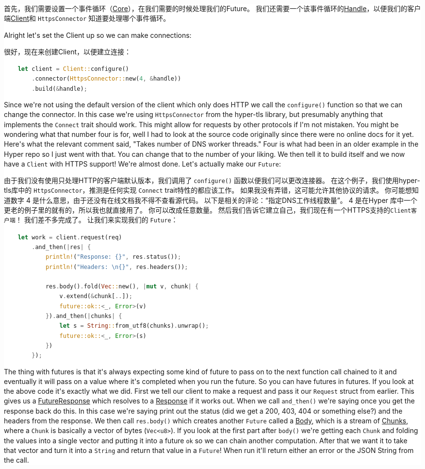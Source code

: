首先，我们需要设置一个事件循环（[Core](https://docs.rs/tokio-core/0.1.4/tokio_core/reactor/struct.Core.html)），在我们需要的时候处理我们的Future。 我们还需要一个该事件循环的[Handle](https://docs.rs/tokio-core/0.1.4/tokio_core/reactor/struct.Handle.html)，以便我们的客户端[Client](https://hyper.rs/hyper/master/hyper/client/struct.Client.html)和 `HttpsConnector` 知道要处理哪个事件循环。

Alright let's set the Client up so we can make connections:

很好，现在来创建Client，以便建立连接：

```rust
    let client = Client::configure()
        .connector(HttpsConnector::new(4, &handle))
        .build(&handle);
```

Since we're not using the default version of the client which only does HTTP we call the `configure()` function so that we can change the connector. In this case we're using `HttpsConnector` from the hyper-tls library, but presumably anything that implements the `Connect` trait should work. This might allow for requests by other protocols if I'm not mistaken. You might be wondering what that number four is for, well I had to look at the source code originally since there were no online docs for it yet. Here's what the relevant comment said, "Takes number of DNS worker threads." Four is what had been in an older example in the Hyper repo so I just went with that. You can change that to the number of your liking. We then tell it to build itself and we now have a `Client` with HTTPS support! We're almost done. Let's actually make our `Future`:

由于我们没有使用只处理HTTP的客户端默认版本，我们调用了 `configure()` 函数以便我们可以更改连接器。 在这个例子，我们使用hyper-tls库中的 `HttpsConnector`，推测是任何实现 `Connect` trait特性的都应该工作。 如果我没有弄错，这可能允许其他协议的请求。 你可能想知道数字 4 是什么意思，由于还没有在线文档我不得不查看源代码。 以下是相关的评论：“指定DNS工作线程数量”。 4 是在Hyper 库中一个更老的例子里的就有的，所以我也就直接用了。 你可以改成任意数量。 然后我们告诉它建立自己，我们现在有一个HTTPS支持的`Client客户端`！ 我们差不多完成了。 让我们来实现我们的 `Future`：

```rust
    let work = client.request(req)
        .and_then(|res| {
            println!("Response: {}", res.status());
            println!("Headers: \n{}", res.headers());

            res.body().fold(Vec::new(), |mut v, chunk| {
                v.extend(&chunk[..]);
                future::ok::<_, Error>(v)
            }).and_then(|chunks| {
                let s = String::from_utf8(chunks).unwrap();
                future::ok::<_, Error>(s)
            })
        });
```

The thing with futures is that it's always expecting some kind of future to pass on to the next function call chained to it and eventually it will pass on a value where it's completed when you run the future. So you can have futures in futures. If you look at the above code it's exactly what we did. First we tell our client to make a request and pass it our `Request` struct from earlier. This gives us a [FutureResponse](https://hyper.rs/hyper/master/hyper/client/struct.FutureResponse.html) which resolves to a [Response](https://hyper.rs/hyper/master/hyper/client/struct.Response.html) if it works out. When we call `and_then()` we're saying once you get the response back do this. In this case we're saying print out the status (did we get a 200, 403, 404 or something else?) and the headers from the response. We then call `res.body()` which creates another `Future` called a [Body](https://hyper.rs/hyper/master/hyper/struct.Body.html), which is a stream of [Chunks](https://hyper.rs/hyper/master/hyper/struct.Chunk.html), where a `Chunk` is basically a vector of bytes (`Vec<u8>`). If you look at the first part after `body()` we're getting each `Chunk` and folding the values into a single vector and putting it into a future `ok` so we can chain another computation. After that we want it to take that vector and turn it into a `String` and return that value in a `Future`! When run it'll return either an error or the JSON String from the call.
